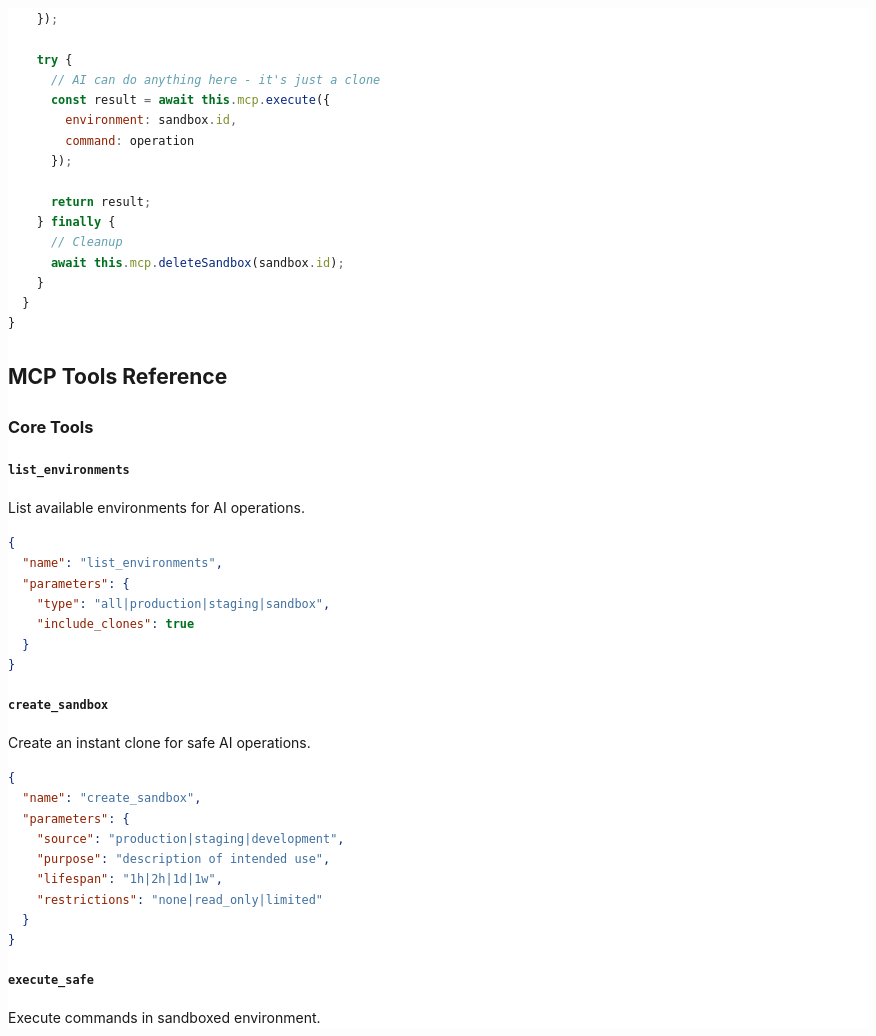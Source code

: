 ```javascript
    });

    try {
      // AI can do anything here - it's just a clone
      const result = await this.mcp.execute({
        environment: sandbox.id,
        command: operation
      });
      
      return result;
    } finally {
      // Cleanup
      await this.mcp.deleteSandbox(sandbox.id);
    }
  }
}
```

## MCP Tools Reference

### Core Tools

#### `list_environments`
List available environments for AI operations.

```json
{
  "name": "list_environments",
  "parameters": {
    "type": "all|production|staging|sandbox",
    "include_clones": true
  }
}
```

#### `create_sandbox`
Create an instant clone for safe AI operations.

```json
{
  "name": "create_sandbox",
  "parameters": {
    "source": "production|staging|development",
    "purpose": "description of intended use",
    "lifespan": "1h|2h|1d|1w",
    "restrictions": "none|read_only|limited"
  }
}
```

#### `execute_safe`
Execute commands in sandboxed environment.
